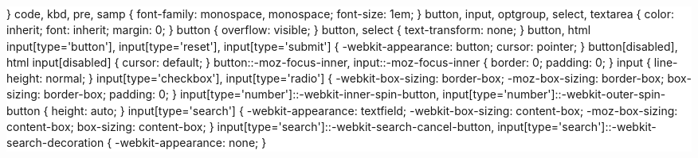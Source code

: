 }
code,
kbd,
pre,
samp {
	font-family: monospace, monospace;
	font-size: 1em;
}
button,
input,
optgroup,
select,
textarea {
	color: inherit;
	font: inherit;
	margin: 0;
}
button {
	overflow: visible;
}
button,
select {
	text-transform: none;
}
button,
html input[type='button'],
input[type='reset'],
input[type='submit'] {
	-webkit-appearance: button;
	cursor: pointer;
}
button[disabled],
html input[disabled] {
	cursor: default;
}
button::-moz-focus-inner,
input::-moz-focus-inner {
	border: 0;
	padding: 0;
}
input {
	line-height: normal;
}
input[type='checkbox'],
input[type='radio'] {
	-webkit-box-sizing: border-box;
	-moz-box-sizing: border-box;
	box-sizing: border-box;
	padding: 0;
}
input[type='number']::-webkit-inner-spin-button,
input[type='number']::-webkit-outer-spin-button {
	height: auto;
}
input[type='search'] {
	-webkit-appearance: textfield;
	-webkit-box-sizing: content-box;
	-moz-box-sizing: content-box;
	box-sizing: content-box;
}
input[type='search']::-webkit-search-cancel-button,
input[type='search']::-webkit-search-decoration {
	-webkit-appearance: none;
}